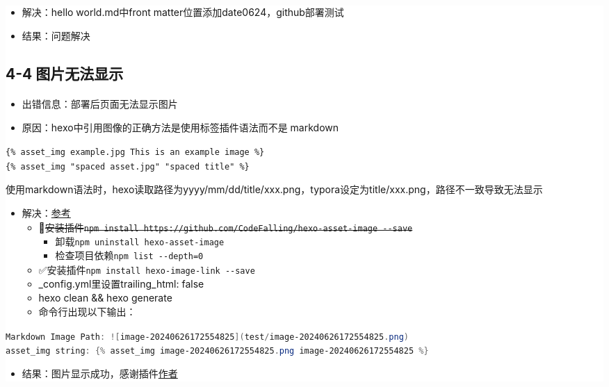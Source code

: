 - 解决：hello world.md中front matter位置添加date0624，github部署测试

- 结果：问题解决

## 4-4 图片无法显示

- 出错信息：部署后页面无法显示图片

- 原因：hexo中引用图像的正确方法是使用标签插件语法而不是 markdown

```markdown
{% asset_img example.jpg This is an example image %}
{% asset_img "spaced asset.jpg" "spaced title" %}
```

使用markdown语法时，hexo读取路径为yyyy/mm/dd/title/xxx.png，typora设定为title/xxx.png，路径不一致导致无法显示

- 解决：[参考](https://github.com/cocowool/hexo-image-link)
  - 🚫~~安装插件`npm install https://github.com/CodeFalling/hexo-asset-image --save`~~
    - 卸载`npm uninstall hexo-asset-image`
    - 检查项目依赖`npm list --depth=0`
  - ✅安装插件`npm install hexo-image-link --save`
  - _config.yml里设置trailing_html: false
  - hexo clean && hexo generate
  - 命令行出现以下输出：

```powershell
Markdown Image Path: ![image-20240626172554825](test/image-20240626172554825.png)
asset_img string: {% asset_img image-20240626172554825.png image-20240626172554825 %}
```

- 结果：图片显示成功，感谢插件[作者](http://edulinks.cn/2020/03/14/20200314-write-hexo-with-typora/)
